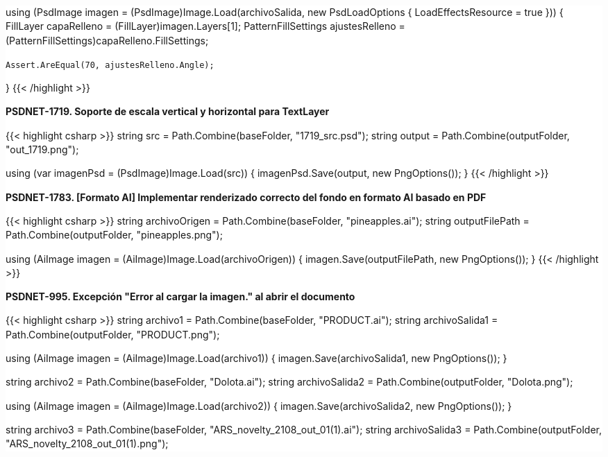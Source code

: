 using (PsdImage imagen = (PsdImage)Image.Load(archivoSalida, new PsdLoadOptions { LoadEffectsResource = true }))
{
    FillLayer capaRelleno = (FillLayer)imagen.Layers[1];
    PatternFillSettings ajustesRelleno = (PatternFillSettings)capaRelleno.FillSettings;

    Assert.AreEqual(70, ajustesRelleno.Angle);
}
{{< /highlight >}}

**PSDNET-1719. Soporte de escala vertical y horizontal para TextLayer**

{{< highlight csharp >}}
string src = Path.Combine(baseFolder, "1719_src.psd");
string output = Path.Combine(outputFolder, "out_1719.png");

using (var imagenPsd = (PsdImage)Image.Load(src))
{
    imagenPsd.Save(output, new PngOptions());
}
{{< /highlight >}}

**PSDNET-1783. [Formato AI] Implementar renderizado correcto del fondo en formato AI basado en PDF**

{{< highlight csharp >}}
string archivoOrigen = Path.Combine(baseFolder, "pineapples.ai");
string outputFilePath = Path.Combine(outputFolder, "pineapples.png");

using (AiImage imagen = (AiImage)Image.Load(archivoOrigen))
{
    imagen.Save(outputFilePath, new PngOptions());
}
{{< /highlight >}}

**PSDNET-995. Excepción "Error al cargar la imagen." al abrir el documento**

{{< highlight csharp >}}
string archivo1 = Path.Combine(baseFolder, "PRODUCT.ai");
string archivoSalida1 = Path.Combine(outputFolder, "PRODUCT.png");

using (AiImage imagen = (AiImage)Image.Load(archivo1))
{
    imagen.Save(archivoSalida1, new PngOptions());
}

string archivo2 = Path.Combine(baseFolder, "Dolota.ai");
string archivoSalida2 = Path.Combine(outputFolder, "Dolota.png");

using (AiImage imagen = (AiImage)Image.Load(archivo2))
{
    imagen.Save(archivoSalida2, new PngOptions());
}

string archivo3 = Path.Combine(baseFolder, "ARS_novelty_2108_out_01(1).ai");
string archivoSalida3 = Path.Combine(outputFolder, "ARS_novelty_2108_out_01(1).png");
